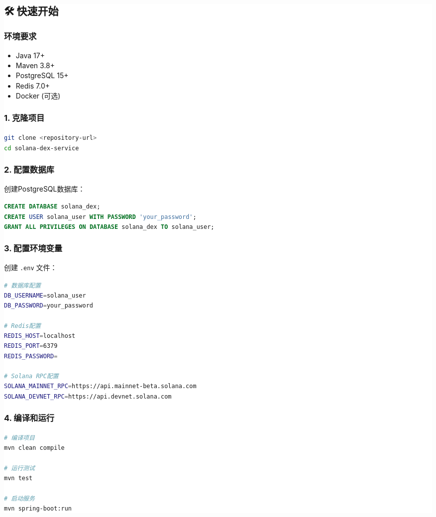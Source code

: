 ```
```

## 🛠️ 快速开始

### 环境要求

- Java 17+
- Maven 3.8+
- PostgreSQL 15+
- Redis 7.0+
- Docker (可选)

### 1. 克隆项目

```bash
git clone <repository-url>
cd solana-dex-service
```

### 2. 配置数据库

创建PostgreSQL数据库：

```sql
CREATE DATABASE solana_dex;
CREATE USER solana_user WITH PASSWORD 'your_password';
GRANT ALL PRIVILEGES ON DATABASE solana_dex TO solana_user;
```

### 3. 配置环境变量

创建 `.env` 文件：

```bash
# 数据库配置
DB_USERNAME=solana_user
DB_PASSWORD=your_password

# Redis配置
REDIS_HOST=localhost
REDIS_PORT=6379
REDIS_PASSWORD=

# Solana RPC配置
SOLANA_MAINNET_RPC=https://api.mainnet-beta.solana.com
SOLANA_DEVNET_RPC=https://api.devnet.solana.com
```

### 4. 编译和运行

```bash
# 编译项目
mvn clean compile

# 运行测试
mvn test

# 启动服务
mvn spring-boot:run
```
